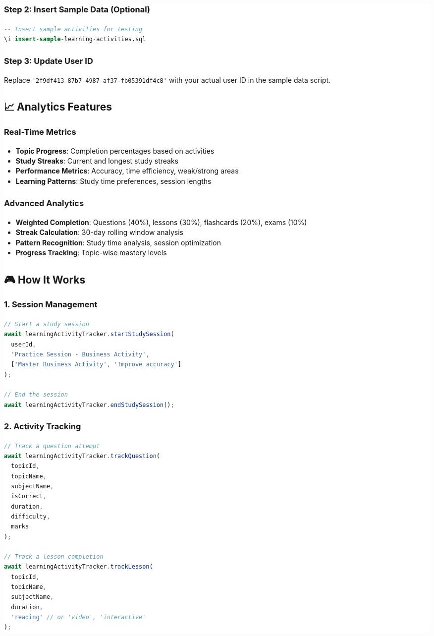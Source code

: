### **Step 2: Insert Sample Data (Optional)**
```sql
-- Insert sample activities for testing
\i insert-sample-learning-activities.sql
```

### **Step 3: Update User ID**
Replace `'2f9df413-87b7-4987-af37-fb05391df4c8'` with your actual user ID in the sample data script.

## **📈 Analytics Features**

### **Real-Time Metrics**
- **Topic Progress**: Completion percentages based on activities
- **Study Streaks**: Current and longest study streaks
- **Performance Metrics**: Accuracy, time efficiency, weak/strong areas
- **Learning Patterns**: Study time preferences, session lengths

### **Advanced Analytics**
- **Weighted Completion**: Questions (40%), lessons (30%), flashcards (20%), exams (10%)
- **Streak Calculation**: 30-day rolling window analysis
- **Pattern Recognition**: Study time analysis, session optimization
- **Progress Tracking**: Topic-wise mastery levels

## **🎮 How It Works**

### **1. Session Management**
```typescript
// Start a study session
await learningActivityTracker.startStudySession(
  userId, 
  'Practice Session - Business Activity',
  ['Master Business Activity', 'Improve accuracy']
);

// End the session
await learningActivityTracker.endStudySession();
```

### **2. Activity Tracking**
```typescript
// Track a question attempt
await learningActivityTracker.trackQuestion(
  topicId,
  topicName,
  subjectName,
  isCorrect,
  duration,
  difficulty,
  marks
);

// Track a lesson completion
await learningActivityTracker.trackLesson(
  topicId,
  topicName,
  subjectName,
  duration,
  'reading' // or 'video', 'interactive'
);
```
